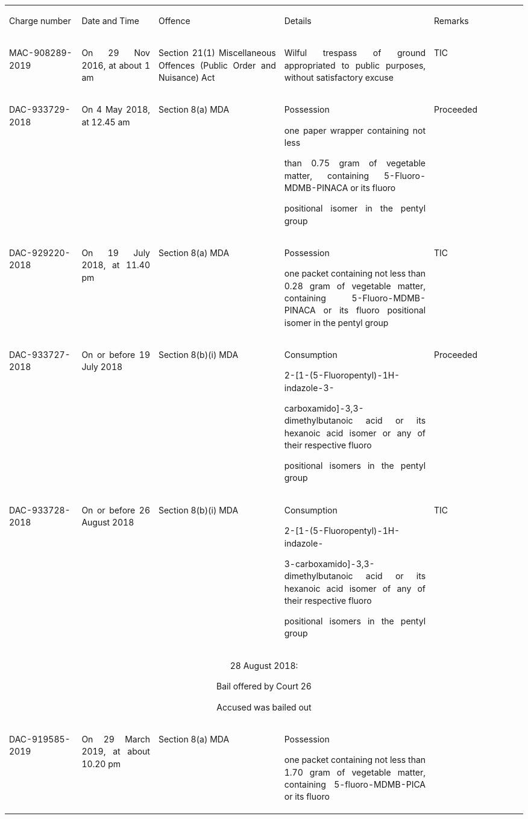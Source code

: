 <table align="left" cellpadding="0" cellspacing="0" class="Judg-2-tblr" frame="all" pgwide="1"><colgroup><col width="13.997200559888%"> <col width="14.8370325934813%"> <col width="24.2751449710058%"> <col width="28.874225154969%"> <col width="18.0163967206559%"> </colgroup><tbody><tr><td align="left" class="br" rowspan="1" valign="top"><p align="justify" class="Table-Para-1">Charge number</p></td><td align="left" class="br" rowspan="1" valign="top"><p align="justify" class="Table-Para-1">Date and Time</p></td><td align="left" class="br" rowspan="1" valign="top"><p align="justify" class="Table-Para-1">Offence</p></td><td align="left" class="br" rowspan="1" valign="top"><p align="justify" class="Table-Para-1">Details</p></td><td align="left" class="b" rowspan="1" valign="top"><p align="justify" class="Table-Para-1">Remarks</p></td></tr><tr><td align="left" class="br" rowspan="1" valign="top"><p align="justify" class="Table-Para-1">MAC-908289-2019</p></td><td align="left" class="br" rowspan="1" valign="top"><p align="justify" class="Table-Para-1">On 29 Nov 2016, at about 1 am</p></td><td align="left" class="br" rowspan="1" valign="top"><p align="justify" class="Table-Para-1">Section 21(1) Miscellaneous Offences (Public Order and Nuisance) Act</p></td><td align="left" class="br" rowspan="1" valign="top"><p align="justify" class="Table-Para-1">Wilful trespass of ground appropriated to public purposes, without satisfactory excuse</p></td><td align="left" class="b" rowspan="1" valign="top"><p align="justify" class="Table-Para-1">TIC</p></td></tr><tr><td align="left" class="br" rowspan="1" valign="top"><p align="justify" class="Table-Para-1">DAC-933729-2018</p></td><td align="left" class="br" rowspan="1" valign="top"><p align="justify" class="Table-Para-1">On 4 May 2018, at 12.45 am</p></td><td align="left" class="br" rowspan="1" valign="top"><p align="justify" class="Table-Para-1">Section 8(a) MDA</p></td><td align="left" class="br" rowspan="1" valign="top"><p align="justify" class="Table-Para-1">Possession</p><p align="justify" class="Table-Para-1">one paper wrapper containing not less</p><p align="justify" class="Table-Para-1">than 0.75 gram of vegetable matter, containing 5-Fluoro-MDMB-PINACA or its fluoro</p><p align="justify" class="Table-Para-1">positional isomer in the pentyl group</p></td><td align="left" class="b" rowspan="1" valign="top"><p align="justify" class="Table-Para-1">Proceeded</p></td></tr><tr><td align="left" class="br" rowspan="1" valign="top"><p align="justify" class="Table-Para-1">DAC-929220-2018</p></td><td align="left" class="br" rowspan="1" valign="top"><p align="justify" class="Table-Para-1">On 19 July 2018, at 11.40 pm</p></td><td align="left" class="br" rowspan="1" valign="top"><p align="justify" class="Table-Para-1">Section 8(a) MDA</p></td><td align="left" class="br" rowspan="1" valign="top"><p align="justify" class="Table-Para-1">Possession</p><p align="justify" class="Table-Para-1">one packet containing not less than 0.28 gram of vegetable matter, containing 5-Fluoro-MDMB-PINACA or its fluoro positional isomer in the pentyl group</p></td><td align="left" class="b" rowspan="1" valign="top"><p align="justify" class="Table-Para-1">TIC</p></td></tr><tr><td align="left" class="br" rowspan="1" valign="top"><p align="justify" class="Table-Para-1">DAC-933727-2018</p></td><td align="left" class="br" rowspan="1" valign="top"><p align="justify" class="Table-Para-1">On or before 19 July 2018</p></td><td align="left" class="br" rowspan="1" valign="top"><p align="justify" class="Table-Para-1">Section 8(b)(i) MDA</p></td><td align="left" class="br" rowspan="1" valign="top"><p align="justify" class="Table-Para-1">Consumption</p><p align="justify" class="Table-Para-1">2-[1-(5-Fluoropentyl)-1H-indazole-3-</p><p align="justify" class="Table-Para-1">carboxamido]-3,3-dimethylbutanoic acid or its hexanoic acid isomer or any of their respective fluoro</p><p align="justify" class="Table-Para-1">positional isomers in the pentyl group</p></td><td align="left" class="b" rowspan="1" valign="top"><p align="justify" class="Table-Para-1">Proceeded</p></td></tr><tr><td align="left" class="br" rowspan="1" valign="top"><p align="justify" class="Table-Para-1">DAC-933728-2018</p></td><td align="left" class="br" rowspan="1" valign="top"><p align="justify" class="Table-Para-1">On or before 26 August 2018</p></td><td align="left" class="br" rowspan="1" valign="top"><p align="justify" class="Table-Para-1">Section 8(b)(i) MDA</p></td><td align="left" class="br" rowspan="1" valign="top"><p align="justify" class="Table-Para-1">Consumption</p><p align="justify" class="Table-Para-1">2-[1-(5-Fluoropentyl)-1H-indazole-</p><p align="justify" class="Table-Para-1">3-carboxamido]-3,3-dimethylbutanoic acid or its hexanoic acid isomer of any of their respective fluoro</p><p align="justify" class="Table-Para-1">positional isomers in the pentyl group</p></td><td align="left" class="b" rowspan="1" valign="top"><p align="justify" class="Table-Para-1">TIC</p></td></tr><tr><td align="left" class="b" colspan="5" rowspan="1" valign="top"><p align="center" class="Table-Para-1">28 August 2018:</p><p align="center" class="Table-Para-1">Bail offered by Court 26</p><p align="center" class="Table-Para-1">Accused was bailed out</p></td></tr><tr><td align="left" class="br" rowspan="1" valign="top"><p align="justify" class="Table-Para-1">DAC-919585-2019</p></td><td align="left" class="br" rowspan="1" valign="top"><p align="justify" class="Table-Para-1">On 29 March 2019, at about 10.20 pm</p></td><td align="left" class="br" rowspan="1" valign="top"><p align="justify" class="Table-Para-1">Section 8(a) MDA</p></td><td align="left" class="br" rowspan="1" valign="top"><p align="justify" class="Table-Para-1">Possession</p><p align="justify" class="Table-Para-1">one packet containing not less than 1.70 gram of vegetable matter, containing 5-fluoro-MDMB-PICA or its fluoro